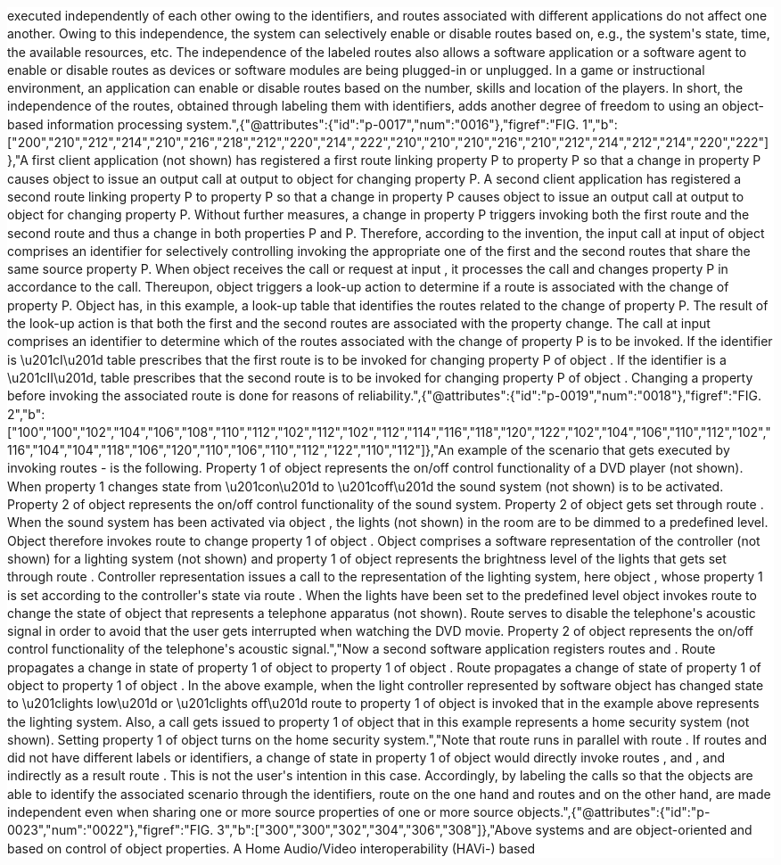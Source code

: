 executed independently of each other owing to the identifiers, and routes associated with different applications do not affect one another. Owing to this independence, the system can selectively enable or disable routes based on, e.g., the system's state, time, the available resources, etc. The independence of the labeled routes also allows a software application or a software agent to enable or disable routes as devices or software modules are being plugged-in or unplugged. In a game or instructional environment, an application can enable or disable routes based on the number, skills and location of the players. In short, the independence of the routes, obtained through labeling them with identifiers, adds another degree of freedom to using an object-based information processing system.",{"@attributes":{"id":"p-0017","num":"0016"},"figref":"FIG. 1","b":["200","210","212","214","210","216","218","212","220","214","222","210","210","210","216","210","212","214","212","214","220","222"]},"A first client application (not shown) has registered a first route linking property P to property P so that a change in property P causes object  to issue an output call at output  to object  for changing property P. A second client application has registered a second route linking property P to property P so that a change in property P causes object  to issue an output call at output  to object  for changing property P. Without further measures, a change in property P triggers invoking both the first route and the second route and thus a change in both properties P and P. Therefore, according to the invention, the input call at input  of object  comprises an identifier for selectively controlling invoking the appropriate one of the first and the second routes that share the same source property P. When object  receives the call or request at input , it processes the call and changes property P in accordance to the call. Thereupon, object  triggers a look-up action to determine if a route is associated with the change of property P. Object  has, in this example, a look-up table  that identifies the routes related to the change of property P. The result of the look-up action is that both the first and the second routes are associated with the property change. The call at input  comprises an identifier to determine which of the routes associated with the change of property P is to be invoked. If the identifier is \u201cI\u201d table  prescribes that the first route is to be invoked for changing property P of object . If the identifier is a \u201cII\u201d, table  prescribes that the second route is to be invoked for changing property P of object . Changing a property before invoking the associated route is done for reasons of reliability.",{"@attributes":{"id":"p-0019","num":"0018"},"figref":"FIG. 2","b":["100","100","102","104","106","108","110","112","102","112","102","112","114","116","118","120","122","102","104","106","110","112","102","116","104","104","118","106","120","110","106","110","112","122","110","112"]},"An example of the scenario that gets executed by invoking routes - is the following. Property 1 of object  represents the on\/off control functionality of a DVD player (not shown). When property 1 changes state from \u201con\u201d to \u201coff\u201d the sound system (not shown) is to be activated. Property 2 of object  represents the on\/off control functionality of the sound system. Property 2 of object  gets set through route . When the sound system has been activated via object , the lights (not shown) in the room are to be dimmed to a predefined level. Object  therefore invokes route  to change property 1 of object . Object  comprises a software representation of the controller (not shown) for a lighting system (not shown) and property 1 of object  represents the brightness level of the lights that gets set through route . Controller representation  issues a call to the representation of the lighting system, here object , whose property 1 is set according to the controller's state via route . When the lights have been set to the predefined level object  invokes route  to change the state of object  that represents a telephone apparatus (not shown). Route  serves to disable the telephone's acoustic signal in order to avoid that the user gets interrupted when watching the DVD movie. Property 2 of object  represents the on\/off control functionality of the telephone's acoustic signal.","Now a second software application  registers routes  and . Route  propagates a change in state of property 1 of object  to property 1 of object . Route  propagates a change of state of property 1 of object  to property 1 of object . In the above example, when the light controller represented by software object  has changed state to \u201clights low\u201d or \u201clights off\u201d route  to property 1 of object  is invoked that in the example above represents the lighting system. Also, a call gets issued to property 1 of object  that in this example represents a home security system (not shown). Setting property 1 of object  turns on the home security system.","Note that route  runs in parallel with route . If routes  and  did not have different labels or identifiers, a change of state in property 1 of object  would directly invoke routes ,  and , and indirectly as a result route . This is not the user's intention in this case. Accordingly, by labeling the calls so that the objects are able to identify the associated scenario through the identifiers, route  on the one hand and routes  and  on the other hand, are made independent even when sharing one or more source properties of one or more source objects.",{"@attributes":{"id":"p-0023","num":"0022"},"figref":"FIG. 3","b":["300","300","302","304","306","308"]},"Above systems  and  are object-oriented and based on control of object properties. A Home Audio\/Video interoperability (HAVi-) based